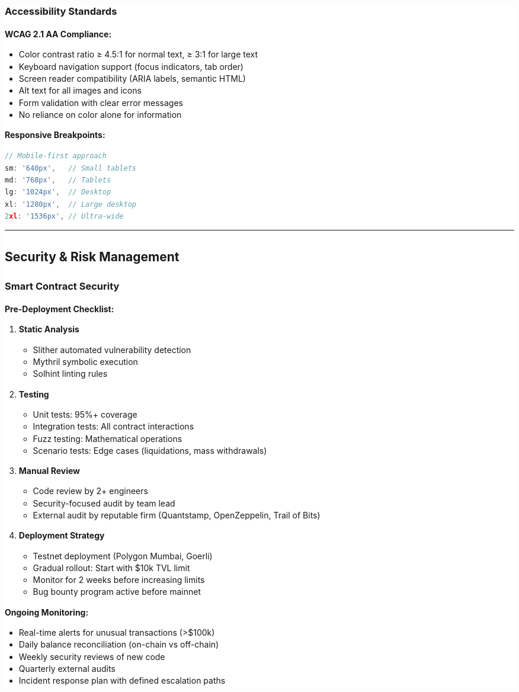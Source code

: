 ### Accessibility Standards

**WCAG 2.1 AA Compliance:**
- Color contrast ratio ≥ 4.5:1 for normal text, ≥ 3:1 for large text
- Keyboard navigation support (focus indicators, tab order)
- Screen reader compatibility (ARIA labels, semantic HTML)
- Alt text for all images and icons
- Form validation with clear error messages
- No reliance on color alone for information

**Responsive Breakpoints:**
```typescript
// Mobile-first approach
sm: '640px',   // Small tablets
md: '768px',   // Tablets
lg: '1024px',  // Desktop
xl: '1280px',  // Large desktop
2xl: '1536px', // Ultra-wide
```

---

## Security & Risk Management

### Smart Contract Security

**Pre-Deployment Checklist:**
1. **Static Analysis**
   - Slither automated vulnerability detection
   - Mythril symbolic execution
   - Solhint linting rules

2. **Testing**
   - Unit tests: 95%+ coverage
   - Integration tests: All contract interactions
   - Fuzz testing: Mathematical operations
   - Scenario tests: Edge cases (liquidations, mass withdrawals)

3. **Manual Review**
   - Code review by 2+ engineers
   - Security-focused audit by team lead
   - External audit by reputable firm (Quantstamp, OpenZeppelin, Trail of Bits)

4. **Deployment Strategy**
   - Testnet deployment (Polygon Mumbai, Goerli)
   - Gradual rollout: Start with $10k TVL limit
   - Monitor for 2 weeks before increasing limits
   - Bug bounty program active before mainnet

**Ongoing Monitoring:**
- Real-time alerts for unusual transactions (>$100k)
- Daily balance reconciliation (on-chain vs off-chain)
- Weekly security reviews of new code
- Quarterly external audits
- Incident response plan with defined escalation paths
